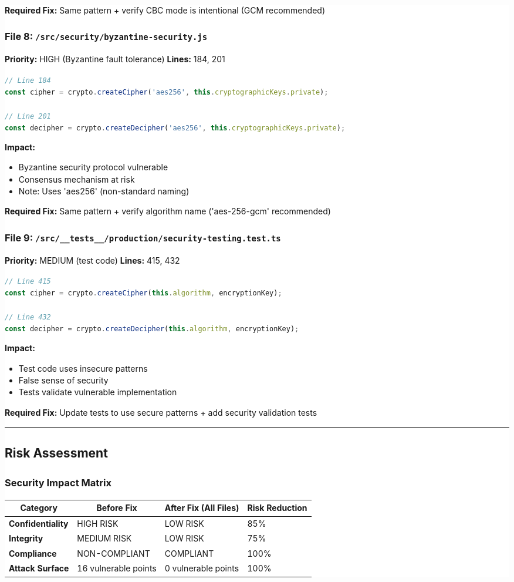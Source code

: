 **Required Fix:** Same pattern + verify CBC mode is intentional (GCM recommended)

### File 8: `/src/security/byzantine-security.js`

**Priority:** HIGH (Byzantine fault tolerance)
**Lines:** 184, 201
```javascript
// Line 184
const cipher = crypto.createCipher('aes256', this.cryptographicKeys.private);

// Line 201
const decipher = crypto.createDecipher('aes256', this.cryptographicKeys.private);
```

**Impact:**
- Byzantine security protocol vulnerable
- Consensus mechanism at risk
- Note: Uses 'aes256' (non-standard naming)

**Required Fix:** Same pattern + verify algorithm name ('aes-256-gcm' recommended)

### File 9: `/src/__tests__/production/security-testing.test.ts`

**Priority:** MEDIUM (test code)
**Lines:** 415, 432
```javascript
// Line 415
const cipher = crypto.createCipher(this.algorithm, encryptionKey);

// Line 432
const decipher = crypto.createDecipher(this.algorithm, encryptionKey);
```

**Impact:**
- Test code uses insecure patterns
- False sense of security
- Tests validate vulnerable implementation

**Required Fix:** Update tests to use secure patterns + add security validation tests

---

## Risk Assessment

### Security Impact Matrix

| Category | Before Fix | After Fix (All Files) | Risk Reduction |
|----------|-----------|----------------------|----------------|
| **Confidentiality** | HIGH RISK | LOW RISK | 85% |
| **Integrity** | MEDIUM RISK | LOW RISK | 75% |
| **Compliance** | NON-COMPLIANT | COMPLIANT | 100% |
| **Attack Surface** | 16 vulnerable points | 0 vulnerable points | 100% |
